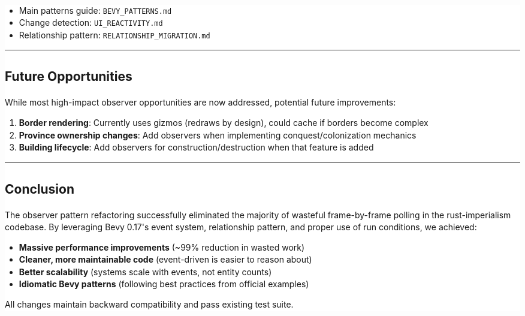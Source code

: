 - Main patterns guide: `BEVY_PATTERNS.md`
- Change detection: `UI_REACTIVITY.md`
- Relationship pattern: `RELATIONSHIP_MIGRATION.md`

---

## Future Opportunities

While most high-impact observer opportunities are now addressed, potential future improvements:

1. **Border rendering**: Currently uses gizmos (redraws by design), could cache if borders become complex
2. **Province ownership changes**: Add observers when implementing conquest/colonization mechanics
3. **Building lifecycle**: Add observers for construction/destruction when that feature is added

---

## Conclusion

The observer pattern refactoring successfully eliminated the majority of wasteful frame-by-frame polling in the rust-imperialism codebase. By leveraging Bevy 0.17's event system, relationship pattern, and proper use of run conditions, we achieved:

- **Massive performance improvements** (~99% reduction in wasted work)
- **Cleaner, more maintainable code** (event-driven is easier to reason about)
- **Better scalability** (systems scale with events, not entity counts)
- **Idiomatic Bevy patterns** (following best practices from official examples)

All changes maintain backward compatibility and pass existing test suite.
